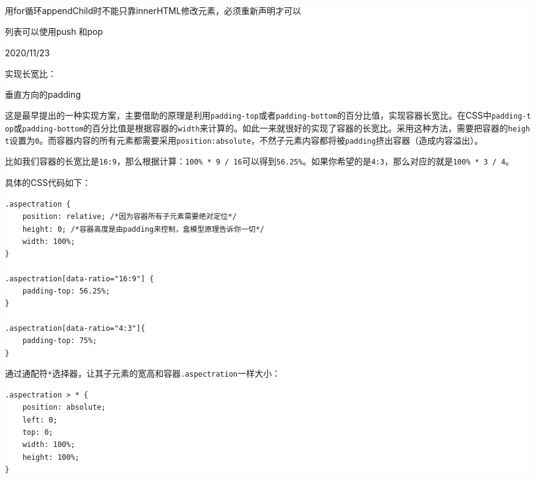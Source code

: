 用for循环appendChild时不能只靠innerHTML修改元素，必须重新声明才可以

列表可以使用push 和pop

2020/11/23

实现长宽比：

垂直方向的padding

这是最早提出的一种实现方案，主要借助的原理是利用`padding-top`或者`padding-bottom`的百分比值，实现容器长宽比。在CSS中`padding-top`或`padding-bottom`的百分比值是根据容器的`width`来计算的。如此一来就很好的实现了容器的长宽比。采用这种方法，需要把容器的`height`设置为`0`。而容器内容的所有元素都需要采用`position:absolute`，不然子元素内容都将被`padding`挤出容器（造成内容溢出）。

比如我们容器的长宽比是`16:9`，那么根据计算：`100% * 9 / 16`可以得到`56.25%`。如果你希望的是`4:3`，那么对应的就是`100% * 3 / 4`。

具体的CSS代码如下：

```
.aspectration {
    position: relative; /*因为容器所有子元素需要绝对定位*/
    height: 0; /*容器高度是由padding来控制，盒模型原理告诉你一切*/
    width: 100%; 
}

.aspectration[data-ratio="16:9"] {
    padding-top: 56.25%;
}

.aspectration[data-ratio="4:3"]{
    padding-top: 75%;
}
```

通过通配符`*`选择器，让其子元素的宽高和容器`.aspectration`一样大小：

```
.aspectration > * {
    position: absolute;
    left: 0;
    top: 0;
    width: 100%;
    height: 100%;
}
```